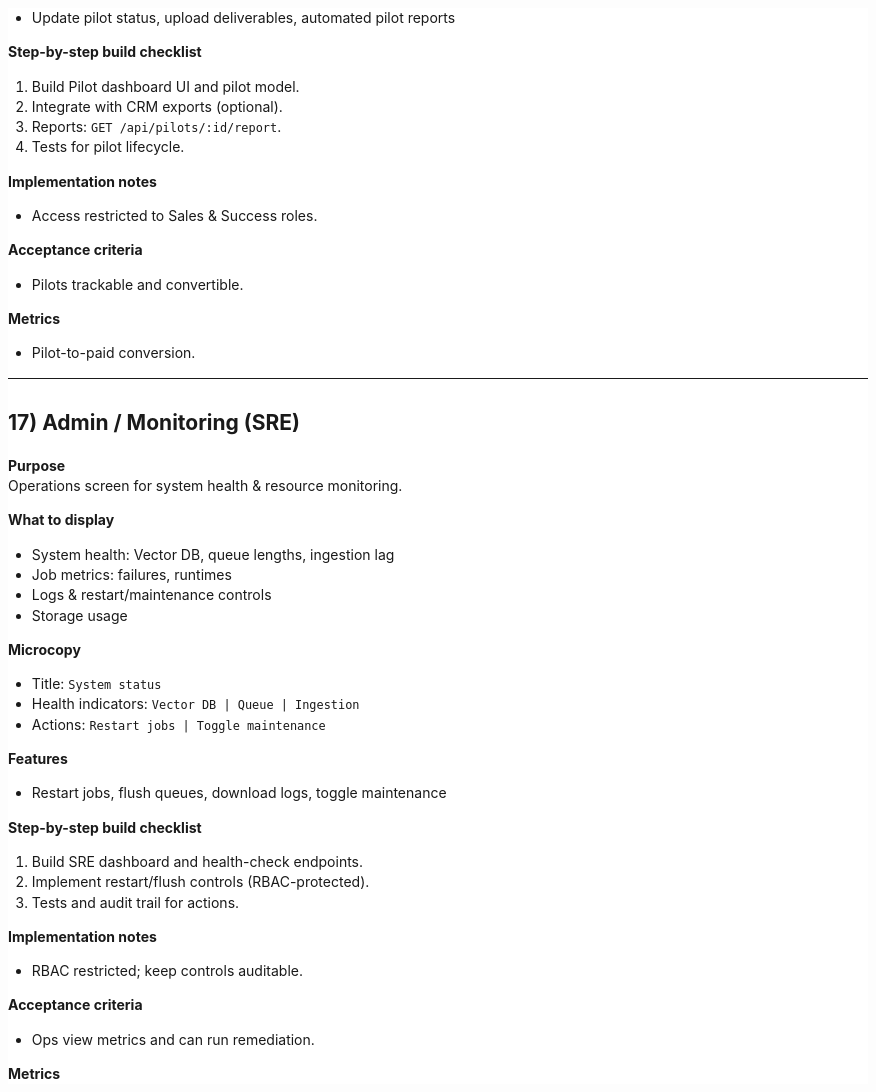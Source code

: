- Update pilot status, upload deliverables, automated pilot reports

**Step-by-step build checklist**

1. Build Pilot dashboard UI and pilot model.
2. Integrate with CRM exports (optional).
3. Reports: `GET /api/pilots/:id/report`.
4. Tests for pilot lifecycle.

**Implementation notes**

- Access restricted to Sales & Success roles.

**Acceptance criteria**

- Pilots trackable and convertible.

**Metrics**

- Pilot-to-paid conversion.

---

## 17) Admin / Monitoring (SRE)

**Purpose**  
Operations screen for system health & resource monitoring.

**What to display**

- System health: Vector DB, queue lengths, ingestion lag
- Job metrics: failures, runtimes
- Logs & restart/maintenance controls
- Storage usage

**Microcopy**

- Title: `System status`
- Health indicators: `Vector DB | Queue | Ingestion`
- Actions: `Restart jobs | Toggle maintenance`

**Features**

- Restart jobs, flush queues, download logs, toggle maintenance

**Step-by-step build checklist**

1. Build SRE dashboard and health-check endpoints.
2. Implement restart/flush controls (RBAC-protected).
3. Tests and audit trail for actions.

**Implementation notes**

- RBAC restricted; keep controls auditable.

**Acceptance criteria**

- Ops view metrics and can run remediation.

**Metrics**
